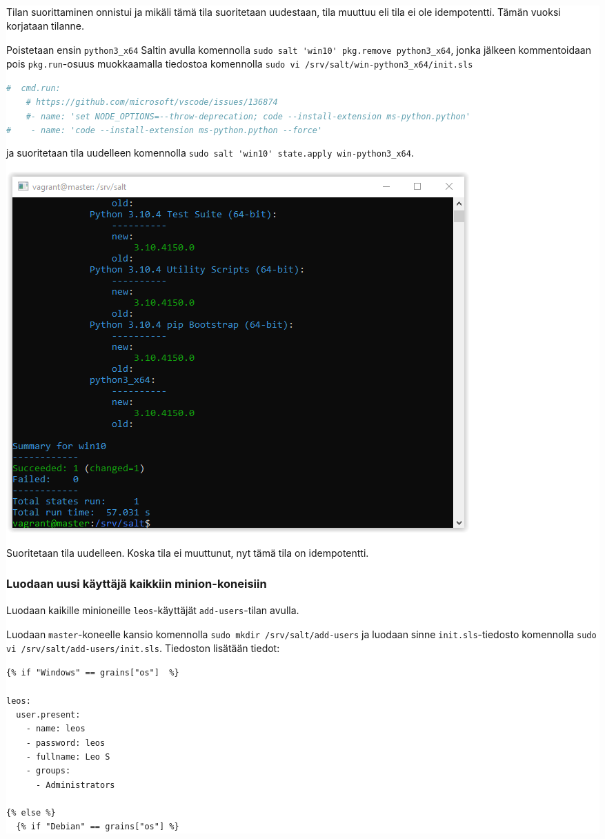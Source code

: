 Tilan suorittaminen onnistui ja mikäli tämä tila suoritetaan uudestaan, tila muuttuu eli tila ei ole idempotentti. Tämän vuoksi korjataan tilanne. 

Poistetaan ensin `python3_x64` Saltin avulla komennolla `sudo salt 'win10' pkg.remove python3_x64`, jonka jälkeen kommentoidaan pois `pkg.run`-osuus muokkaamalla tiedostoa komennolla `sudo vi /srv/salt/win-python3_x64/init.sls`

```yaml
#  cmd.run:
    # https://github.com/microsoft/vscode/issues/136874
    #- name: 'set NODE_OPTIONS=--throw-deprecation; code --install-extension ms-python.python'
#    - name: 'code --install-extension ms-python.python --force'

```

ja suoritetaan tila uudelleen komennolla `sudo salt 'win10' state.apply win-python3_x64`.

![win-python3_x64-tila](https://github.com/leksu70/2024k-ph-teht/blob/master/kuvat/h7-31-state-win-python3_x64.png "win-python3_x64-tila")

Suoritetaan tila uudelleen. Koska tila ei muuttunut, nyt tämä tila on idempotentti.

### Luodaan uusi käyttäjä kaikkiin minion-koneisiin
Luodaan kaikille minioneille `leos`-käyttäjät `add-users`-tilan avulla.

Luodaan `master`-koneelle kansio komennolla `sudo mkdir /srv/salt/add-users` ja luodaan sinne `init.sls`-tiedosto komennolla `sudo vi /srv/salt/add-users/init.sls`. Tiedoston lisätään tiedot:

```
{% if "Windows" == grains["os"]  %}

leos:
  user.present:
    - name: leos
    - password: leos
    - fullname: Leo S
    - groups:
      - Administrators

{% else %}
  {% if "Debian" == grains["os"] %}
```
